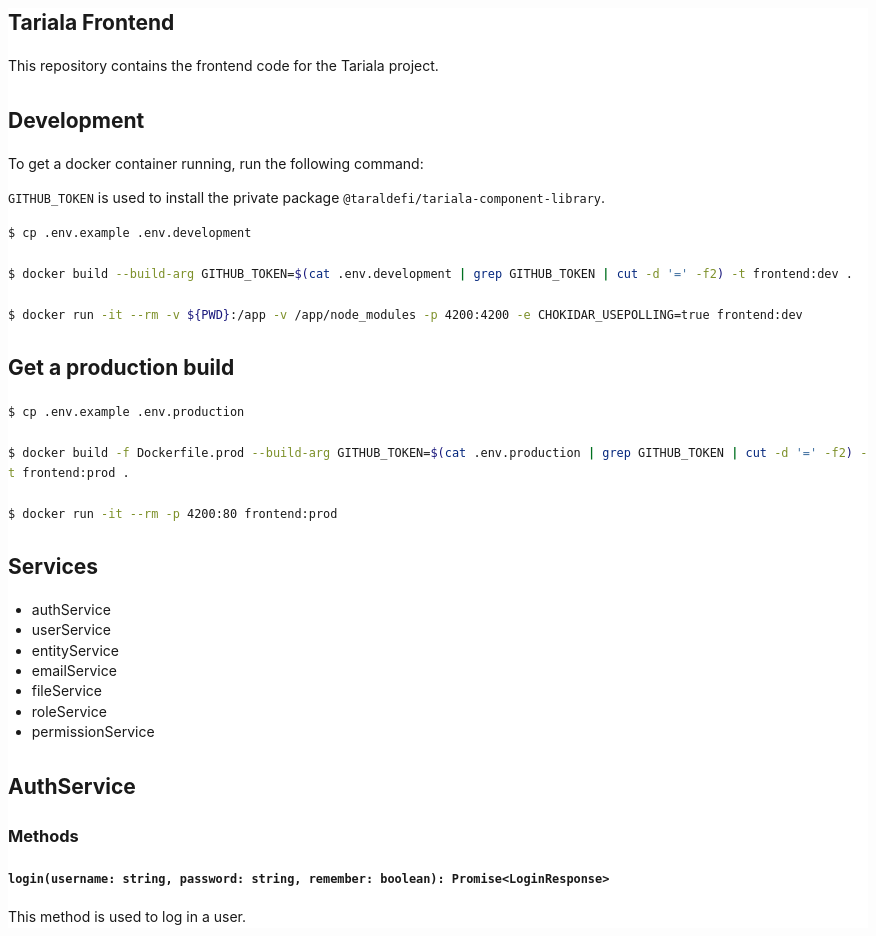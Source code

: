 ## Tariala Frontend

This repository contains the frontend code for the Tariala project.

## Development

To get a docker container running, run the following command:

`GITHUB_TOKEN` is used to install the private package `@taraldefi/tariala-component-library`.

```bash
$ cp .env.example .env.development

$ docker build --build-arg GITHUB_TOKEN=$(cat .env.development | grep GITHUB_TOKEN | cut -d '=' -f2) -t frontend:dev .

$ docker run -it --rm -v ${PWD}:/app -v /app/node_modules -p 4200:4200 -e CHOKIDAR_USEPOLLING=true frontend:dev

```

## Get a production build

```bash
$ cp .env.example .env.production

$ docker build -f Dockerfile.prod --build-arg GITHUB_TOKEN=$(cat .env.production | grep GITHUB_TOKEN | cut -d '=' -f2) -t frontend:prod .

$ docker run -it --rm -p 4200:80 frontend:prod

```

## Services

- authService
- userService
- entityService
- emailService
- fileService
- roleService
- permissionService

## AuthService

### Methods

#### `login(username: string, password: string, remember: boolean): Promise<LoginResponse>`

This method is used to log in a user.
